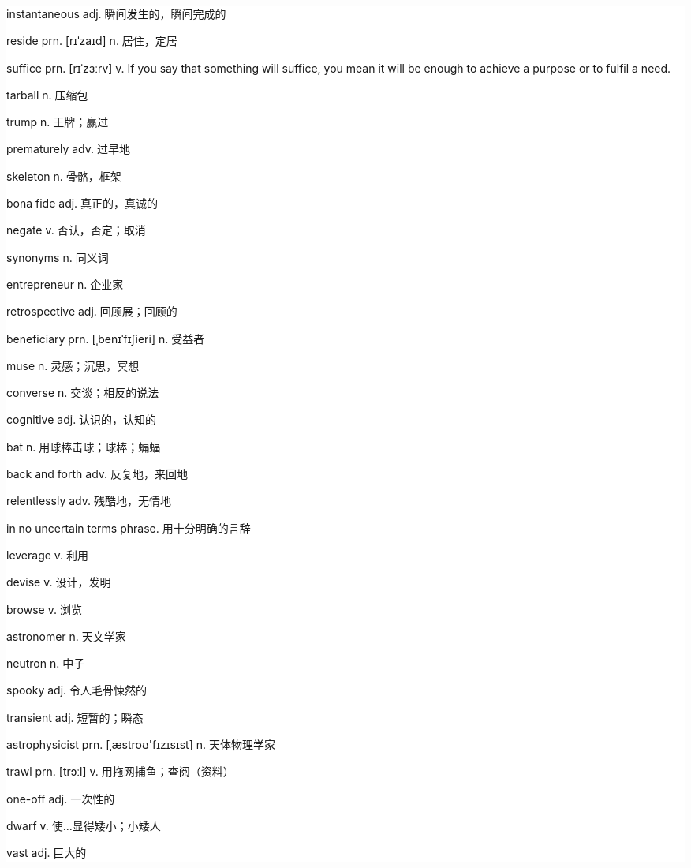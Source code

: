 instantaneous adj. 瞬间发生的，瞬间完成的

reside prn. [rɪˈzaɪd] n. 居住，定居

suffice prn. [rɪˈzɜːrv] v. If you say that something will suffice, you mean it will be enough to achieve a purpose or to fulfil a need.

tarball n. 压缩包

trump n. 王牌；赢过

prematurely adv. 过早地

skeleton n. 骨骼，框架

bona fide adj. 真正的，真诚的

negate v. 否认，否定；取消

synonyms n. 同义词

entrepreneur n. 企业家

retrospective adj. 回顾展；回顾的

beneficiary prn. [ˌbenɪˈfɪʃieri] n. 受益者

muse n. 灵感；沉思，冥想

converse n. 交谈；相反的说法

cognitive adj. 认识的，认知的

bat n. 用球棒击球；球棒；蝙蝠

back and forth adv. 反复地，来回地

relentlessly adv. 残酷地，无情地

in no uncertain terms phrase. 用十分明确的言辞

leverage v. 利用

devise v. 设计，发明

browse v. 浏览

astronomer n. 天文学家

neutron n. 中子

spooky adj. 令人毛骨悚然的

transient adj. 短暂的；瞬态

astrophysicist prn. [ˌæstroʊ'fɪzɪsɪst] n. 天体物理学家

trawl prn. [trɔːl] v. 用拖网捕鱼；查阅（资料）

one-off adj. 一次性的

dwarf v. 使...显得矮小；小矮人

vast adj. 巨大的
